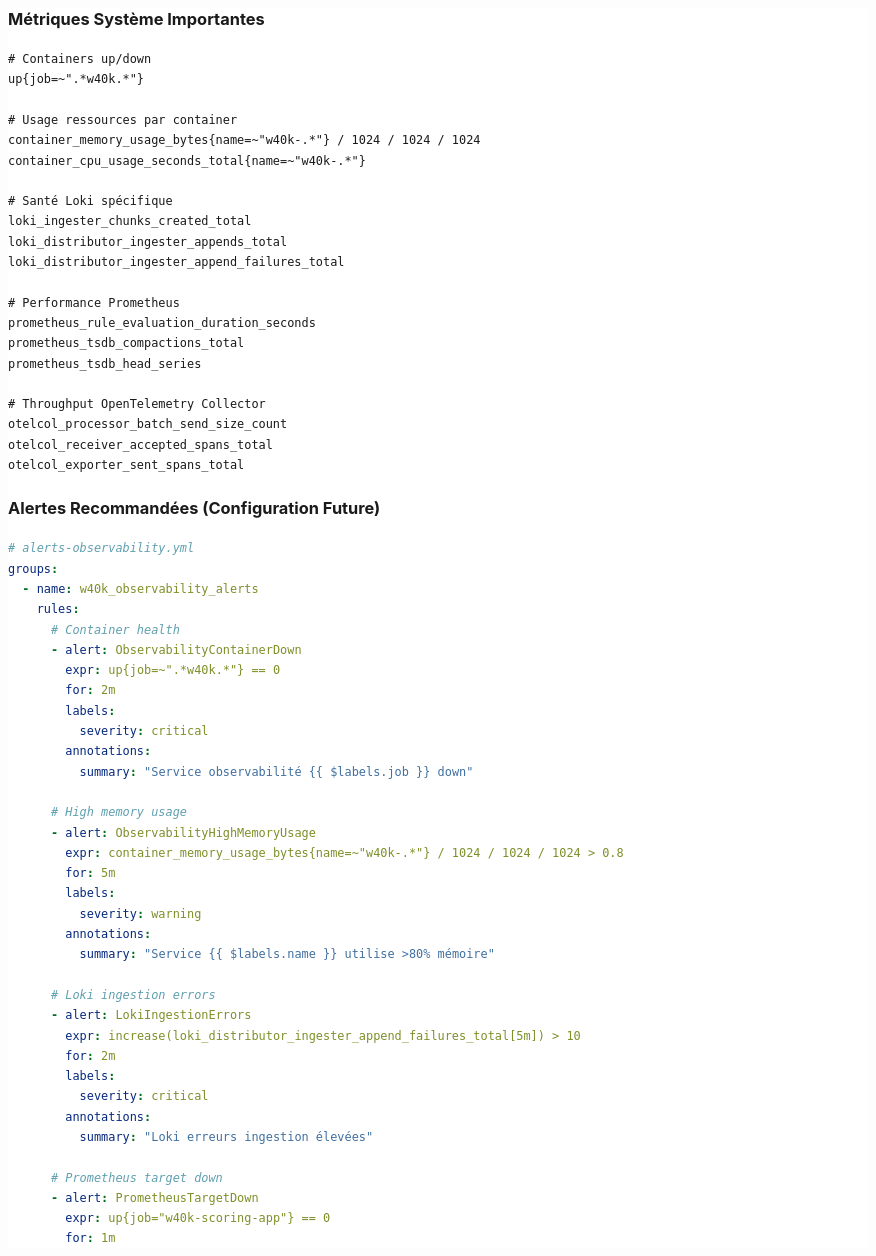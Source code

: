 ### Métriques Système Importantes

```promql
# Containers up/down
up{job=~".*w40k.*"}

# Usage ressources par container  
container_memory_usage_bytes{name=~"w40k-.*"} / 1024 / 1024 / 1024
container_cpu_usage_seconds_total{name=~"w40k-.*"}

# Santé Loki spécifique
loki_ingester_chunks_created_total
loki_distributor_ingester_appends_total  
loki_distributor_ingester_append_failures_total

# Performance Prometheus
prometheus_rule_evaluation_duration_seconds
prometheus_tsdb_compactions_total
prometheus_tsdb_head_series

# Throughput OpenTelemetry Collector  
otelcol_processor_batch_send_size_count
otelcol_receiver_accepted_spans_total
otelcol_exporter_sent_spans_total
```

### Alertes Recommandées (Configuration Future)

```yaml
# alerts-observability.yml
groups:
  - name: w40k_observability_alerts
    rules:
      # Container health
      - alert: ObservabilityContainerDown
        expr: up{job=~".*w40k.*"} == 0  
        for: 2m
        labels:
          severity: critical
        annotations:
          summary: "Service observabilité {{ $labels.job }} down"
          
      # High memory usage  
      - alert: ObservabilityHighMemoryUsage
        expr: container_memory_usage_bytes{name=~"w40k-.*"} / 1024 / 1024 / 1024 > 0.8
        for: 5m
        labels:
          severity: warning
        annotations:
          summary: "Service {{ $labels.name }} utilise >80% mémoire"
          
      # Loki ingestion errors
      - alert: LokiIngestionErrors  
        expr: increase(loki_distributor_ingester_append_failures_total[5m]) > 10
        for: 2m
        labels:
          severity: critical
        annotations:
          summary: "Loki erreurs ingestion élevées"
          
      # Prometheus target down
      - alert: PrometheusTargetDown
        expr: up{job="w40k-scoring-app"} == 0
        for: 1m  
```